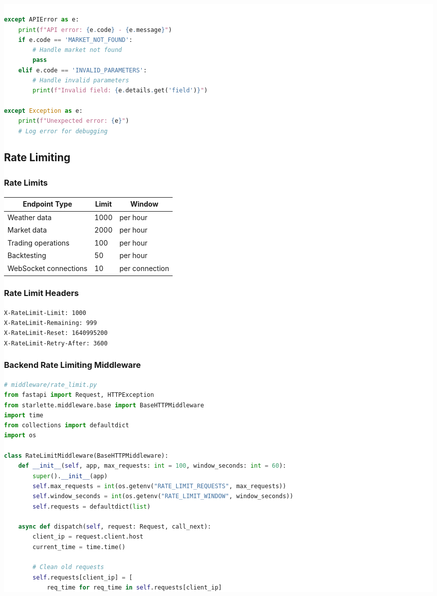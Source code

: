 ```python

except APIError as e:
    print(f"API error: {e.code} - {e.message}")
    if e.code == 'MARKET_NOT_FOUND':
        # Handle market not found
        pass
    elif e.code == 'INVALID_PARAMETERS':
        # Handle invalid parameters
        print(f"Invalid field: {e.details.get('field')}")

except Exception as e:
    print(f"Unexpected error: {e}")
    # Log error for debugging
```

## Rate Limiting

### Rate Limits

| Endpoint Type         | Limit | Window         |
| --------------------- | ----- | -------------- |
| Weather data          | 1000  | per hour       |
| Market data           | 2000  | per hour       |
| Trading operations    | 100   | per hour       |
| Backtesting           | 50    | per hour       |
| WebSocket connections | 10    | per connection |

### Rate Limit Headers

```http
X-RateLimit-Limit: 1000
X-RateLimit-Remaining: 999
X-RateLimit-Reset: 1640995200
X-RateLimit-Retry-After: 3600
```

### Backend Rate Limiting Middleware

```python
# middleware/rate_limit.py
from fastapi import Request, HTTPException
from starlette.middleware.base import BaseHTTPMiddleware
import time
from collections import defaultdict
import os

class RateLimitMiddleware(BaseHTTPMiddleware):
    def __init__(self, app, max_requests: int = 100, window_seconds: int = 60):
        super().__init__(app)
        self.max_requests = int(os.getenv("RATE_LIMIT_REQUESTS", max_requests))
        self.window_seconds = int(os.getenv("RATE_LIMIT_WINDOW", window_seconds))
        self.requests = defaultdict(list)

    async def dispatch(self, request: Request, call_next):
        client_ip = request.client.host
        current_time = time.time()

        # Clean old requests
        self.requests[client_ip] = [
            req_time for req_time in self.requests[client_ip]
```